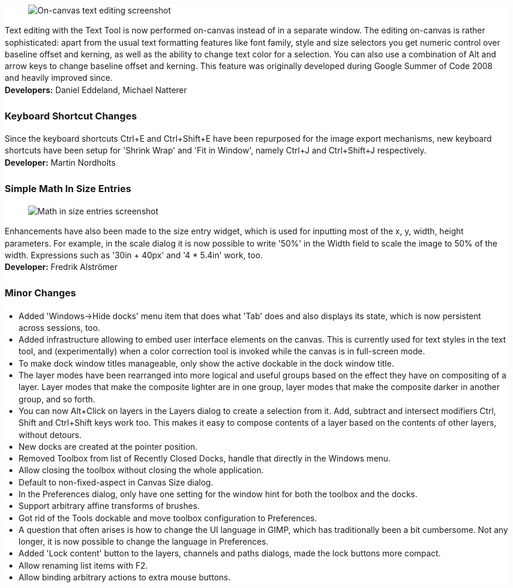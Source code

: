 <figure>
<img src="{filename}images/2.8-on-canvas-text-editing.png" alt="On-canvas text editing screenshot" />
</figure>

Text editing with the Text Tool is now performed on-canvas instead of in a separate window. The editing on-canvas is rather sophisticated: apart from the usual text formatting features like font family, style and size selectors you get numeric control over baseline offset and kerning, as well as the ability to change text color for a selection. You can also use a combination of Alt and arrow keys to change baseline offset and kerning. This feature was originally developed during Google Summer of Code 2008 and heavily improved since.  
**Developers:** Daniel Eddeland, Michael Natterer

### Keyboard Shortcut Changes

Since the keyboard shortcuts Ctrl+E and Ctrl+Shift+E have been repurposed for the image export mechanisms, new keyboard shortcuts have been setup for 'Shrink Wrap' and 'Fit in Window', namely Ctrl+J and Ctrl+Shift+J respectively.  
**Developer:** Martin Nordholts

### Simple Math In Size Entries

<figure>
<img src="{filename}images/2.8-math-in-size-entries.png" alt="Math in size entries screenshot" />
</figure>

Enhancements have also been made to the size entry widget, which is used for inputting most of the x, y, width, height parameters. For example, in the scale dialog it is now possible to write '50%' in the Width field to scale the image to 50% of the width. Expressions such as '30in + 40px' and '4 \* 5.4in' work, too.  
**Developer:** Fredrik Alströmer

### Minor Changes

*   Added 'Windows→Hide docks' menu item that does what 'Tab' does and also displays its state, which is now persistent across sessions, too.
*   Added infrastructure allowing to embed user interface elements on the canvas. This is currently used for text styles in the text tool, and (experimentally) when a color correction tool is invoked while the canvas is in full-screen mode.
*   To make dock window titles manageable, only show the active dockable in the dock window title.
*   The layer modes have been rearranged into more logical and useful groups based on the effect they have on compositing of a layer. Layer modes that make the composite lighter are in one group, layer modes that make the composite darker in another group, and so forth.
*   You can now Alt+Click on layers in the Layers dialog to create a selection from it. Add, subtract and intersect modifiers Ctrl, Shift and Ctrl+Shift keys work too. This makes it easy to compose contents of a layer based on the contents of other layers, without detours.
*   New docks are created at the pointer position.
*   Removed Toolbox from list of Recently Closed Docks, handle that directly in the Windows menu.
*   Allow closing the toolbox without closing the whole application.
*   Default to non-fixed-aspect in Canvas Size dialog.
*   In the Preferences dialog, only have one setting for the window hint for both the toolbox and the docks.
*   Support arbitrary affine transforms of brushes.
*   Got rid of the Tools dockable and move toolbox configuration to Preferences.
*   A question that often arises is how to change the UI language in GIMP, which has traditionally been a bit cumbersome. Not any longer, it is now possible to change the language in Preferences.
*   Added 'Lock content' button to the layers, channels and paths dialogs, made the lock buttons more compact.
*   Allow renaming list items with F2.
*   Allow binding arbitrary actions to extra mouse buttons.
